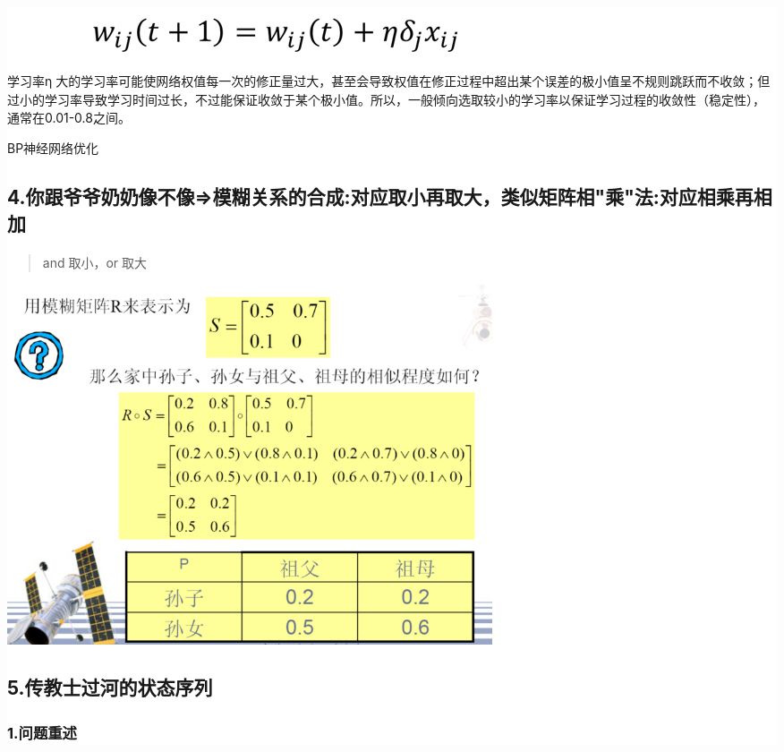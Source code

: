 ![image-20210628214045953](AI.assets/image-20210628214045953.png)

学习率η
大的学习率可能使网络权值每一次的修正量过大，甚至会导致权值在修正过程中超出某个误差的极小值呈不规则跳跃而不收敛；但过小的学习率导致学习时间过长，不过能保证收敛于某个极小值。所以，一般倾向选取较小的学习率以保证学习过程的收敛性（稳定性），通常在0.01-0.8之间。

BP神经网络优化

## 4.你跟爷爷奶奶像不像=>模糊关系的合成:对应取小再取大，类似矩阵相"乘"法:对应相乘再相加

> and 取小，or 取大

<img src="AI.assets/image-20210628163601245.png" alt="image-20210628163601245" style="zoom:67%;" />

## 5.传教士过河的状态序列

### 1.问题重述
